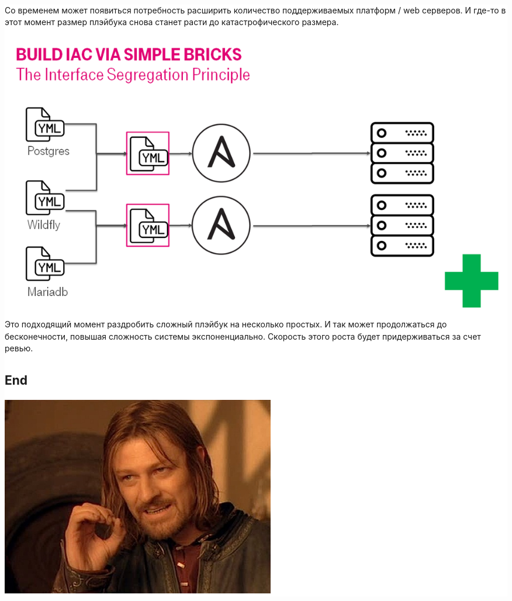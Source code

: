 Со временем может появиться потребность расширить количество поддерживаемых платформ / web серверов. И где-то в этот момент размер плэйбука снова станет расти до катастрофического размера.

![Evaluation](assets/idlc_71.png?raw=true)

Это подходящий момент раздробить сложный плэйбук на несколько простых. И так может продолжаться до бесконечности, повышая сложность системы экспоненциально. Скорость этого роста будет придерживаться за счет ревью.

## End

![idlc](assets/one-does-not-simply.png?raw=true)
